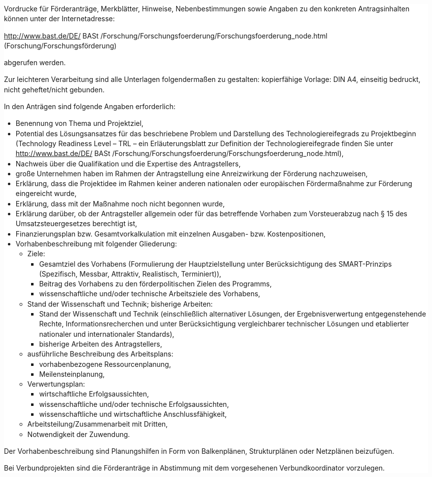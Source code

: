 Vordrucke für Förderanträge, Merkblätter, Hinweise, Nebenbestimmungen sowie Angaben zu den konkreten Antragsinhalten können unter der Internetadresse: 

http://www.bast.de/DE/  BASt  /Forschung/Forschungsfoerderung/Forschungsfoerderung_node.html (Forschung/Forschungsförderung) 

abgerufen werden. 

Zur leichteren Verarbeitung sind alle Unterlagen folgendermaßen zu gestalten: kopierfähige Vorlage:  DIN  A4, einseitig bedruckt, nicht geheftet/nicht gebunden. 

In den Anträgen sind folgende Angaben erforderlich: 

  * Benennung von Thema und Projektziel, 
  * Potential des Lösungsansatzes für das beschriebene Problem und Darstellung des Technologiereifegrads zu Projektbeginn (Technology Readiness Level –  TRL  – ein Erläuterungsblatt zur Definition der Technologiereifegrade finden Sie unter http://www.bast.de/DE/  BASt  /Forschung/Forschungsfoerderung/Forschungsfoerderung_node.html), 
  * Nachweis über die Qualifikation und die Expertise des Antragstellers, 
  * große Unternehmen haben im Rahmen der Antragstellung eine Anreizwirkung der Förderung nachzuweisen, 
  * Erklärung, dass die Projektidee im Rahmen keiner anderen nationalen oder europäischen Fördermaßnahme zur Förderung eingereicht wurde, 
  * Erklärung, dass mit der Maßnahme noch nicht begonnen wurde, 
  * Erklärung darüber, ob der Antragsteller allgemein oder für das betreffende Vorhaben zum Vorsteuerabzug nach § 15 des Umsatzsteuergesetzes berechtigt ist, 
  * Finanzierungsplan  bzw.  Gesamtvorkalkulation mit einzelnen Ausgaben-  bzw.  Kostenpositionen, 
  * Vorhabenbeschreibung mit folgender Gliederung: 
    * Ziele: 
      * Gesamtziel des Vorhabens (Formulierung der Hauptzielstellung unter Berücksichtigung des SMART-Prinzips (Spezifisch, Messbar, Attraktiv, Realistisch, Terminiert)), 
      * Beitrag des Vorhabens zu den förderpolitischen Zielen des Programms, 
      * wissenschaftliche und/oder technische Arbeitsziele des Vorhabens, 
    * Stand der Wissenschaft und Technik; bisherige Arbeiten: 
      * Stand der Wissenschaft und Technik (einschließlich alternativer Lösungen, der Ergebnisverwertung entgegenstehende Rechte, Informationsrecherchen und unter Berücksichtigung vergleichbarer technischer Lösungen und etablierter nationaler und internationaler Standards), 
      * bisherige Arbeiten des Antragstellers, 
    * ausführliche Beschreibung des Arbeitsplans: 
      * vorhabenbezogene Ressourcenplanung, 
      * Meilensteinplanung, 
    * Verwertungsplan: 
      * wirtschaftliche Erfolgsaussichten, 
      * wissenschaftliche und/oder technische Erfolgsaussichten, 
      * wissenschaftliche und wirtschaftliche Anschlussfähigkeit, 
    * Arbeitsteilung/Zusammenarbeit mit Dritten, 
    * Notwendigkeit der Zuwendung. 



Der Vorhabenbeschreibung sind Planungshilfen in Form von Balkenplänen, Strukturplänen oder Netzplänen beizufügen. 

Bei Verbundprojekten sind die Förderanträge in Abstimmung mit dem vorgesehenen Verbundkoordinator vorzulegen. 
